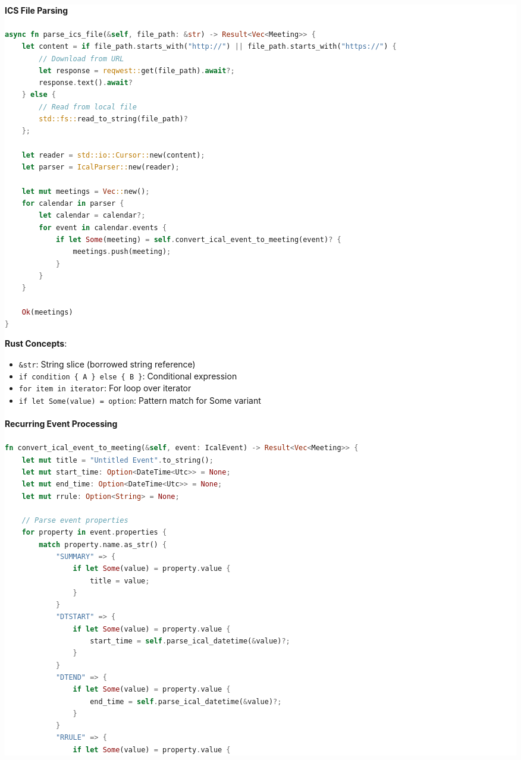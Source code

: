 #### ICS File Parsing

```rust
async fn parse_ics_file(&self, file_path: &str) -> Result<Vec<Meeting>> {
    let content = if file_path.starts_with("http://") || file_path.starts_with("https://") {
        // Download from URL
        let response = reqwest::get(file_path).await?;
        response.text().await?
    } else {
        // Read from local file
        std::fs::read_to_string(file_path)?
    };

    let reader = std::io::Cursor::new(content);
    let parser = IcalParser::new(reader);
    
    let mut meetings = Vec::new();
    for calendar in parser {
        let calendar = calendar?;
        for event in calendar.events {
            if let Some(meeting) = self.convert_ical_event_to_meeting(event)? {
                meetings.push(meeting);
            }
        }
    }
    
    Ok(meetings)
}
```

**Rust Concepts**:
- `&str`: String slice (borrowed string reference)
- `if condition { A } else { B }`: Conditional expression
- `for item in iterator`: For loop over iterator
- `if let Some(value) = option`: Pattern match for Some variant

#### Recurring Event Processing

```rust
fn convert_ical_event_to_meeting(&self, event: IcalEvent) -> Result<Vec<Meeting>> {
    let mut title = "Untitled Event".to_string();
    let mut start_time: Option<DateTime<Utc>> = None;
    let mut end_time: Option<DateTime<Utc>> = None;
    let mut rrule: Option<String> = None;

    // Parse event properties
    for property in event.properties {
        match property.name.as_str() {
            "SUMMARY" => {
                if let Some(value) = property.value {
                    title = value;
                }
            }
            "DTSTART" => {
                if let Some(value) = property.value {
                    start_time = self.parse_ical_datetime(&value)?;
                }
            }
            "DTEND" => {
                if let Some(value) = property.value {
                    end_time = self.parse_ical_datetime(&value)?;
                }
            }
            "RRULE" => {
                if let Some(value) = property.value {
```